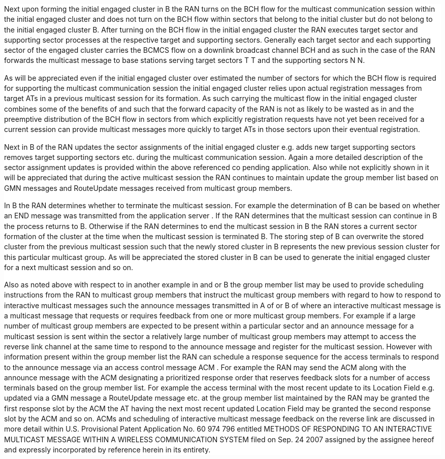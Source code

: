 Next upon forming the initial engaged cluster in B the RAN turns on the BCH flow for the multicast communication session within the initial engaged cluster and does not turn on the BCH flow within sectors that belong to the initial cluster but do not belong to the initial engaged cluster B. After turning on the BCH flow in the initial engaged cluster the RAN executes target sector and supporting sector processes at the respective target and supporting sectors. Generally each target sector and each supporting sector of the engaged cluster carries the BCMCS flow on a downlink broadcast channel BCH and as such in the case of the RAN forwards the multicast message to base stations serving target sectors T T and the supporting sectors N N.

As will be appreciated even if the initial engaged cluster over estimated the number of sectors for which the BCH flow is required for supporting the multicast communication session the initial engaged cluster relies upon actual registration messages from target ATs in a previous multicast session for its formation. As such carrying the multicast flow in the initial engaged cluster combines some of the benefits of and such that the forward capacity of the RAN is not as likely to be wasted as in and the preemptive distribution of the BCH flow in sectors from which explicitly registration requests have not yet been received for a current session can provide multicast messages more quickly to target ATs in those sectors upon their eventual registration.

Next in B of the RAN updates the sector assignments of the initial engaged cluster e.g. adds new target supporting sectors removes target supporting sectors etc. during the multicast communication session. Again a more detailed description of the sector assignment updates is provided within the above referenced co pending application. Also while not explicitly shown in it will be appreciated that during the active multicast session the RAN continues to maintain update the group member list based on GMN messages and RouteUpdate messages received from multicast group members.

In B the RAN determines whether to terminate the multicast session. For example the determination of B can be based on whether an END message was transmitted from the application server . If the RAN determines that the multicast session can continue in B the process returns to B. Otherwise if the RAN determines to end the multicast session in B the RAN stores a current sector formation of the cluster at the time when the multicast session is terminated B. The storing step of B can overwrite the stored cluster from the previous multicast session such that the newly stored cluster in B represents the new previous session cluster for this particular multicast group. As will be appreciated the stored cluster in B can be used to generate the initial engaged cluster for a next multicast session and so on.

Also as noted above with respect to in another example in and or B the group member list may be used to provide scheduling instructions from the RAN to multicast group members that instruct the multicast group members with regard to how to respond to interactive multicast messages such the announce messages transmitted in A of or B of where an interactive multicast message is a multicast message that requests or requires feedback from one or more multicast group members. For example if a large number of multicast group members are expected to be present within a particular sector and an announce message for a multicast session is sent within the sector a relatively large number of multicast group members may attempt to access the reverse link channel at the same time to respond to the announce message and register for the multicast session. However with information present within the group member list the RAN can schedule a response sequence for the access terminals to respond to the announce message via an access control message ACM . For example the RAN may send the ACM along with the announce message with the ACM designating a prioritized response order that reserves feedback slots for a number of access terminals based on the group member list. For example the access terminal with the most recent update to its Location Field e.g. updated via a GMN message a RouteUpdate message etc. at the group member list maintained by the RAN may be granted the first response slot by the ACM the AT having the next most recent updated Location Field may be granted the second response slot by the ACM and so on. ACMs and scheduling of interactive multicast message feedback on the reverse link are discussed in more detail within U.S. Provisional Patent Application No. 60 974 796 entitled METHODS OF RESPONDING TO AN INTERACTIVE MULTICAST MESSAGE WITHIN A WIRELESS COMMUNICATION SYSTEM filed on Sep. 24 2007 assigned by the assignee hereof and expressly incorporated by reference herein in its entirety.
